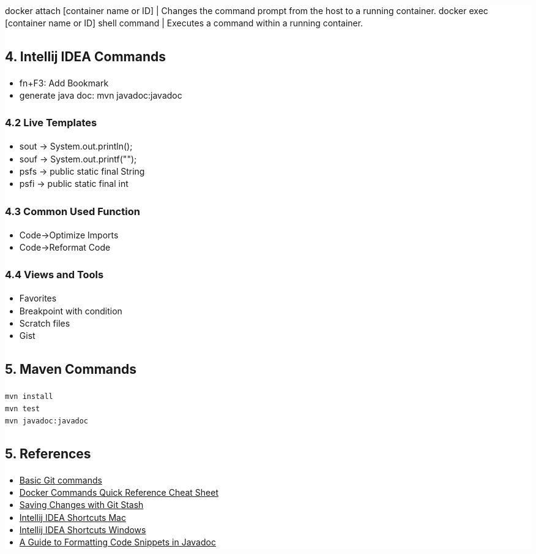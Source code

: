 docker attach [container name or ID] | Changes the command prompt from the host to a running container.
docker exec [container name or ID] shell command | Executes a command within a running container.

## 4. Intellij IDEA Commands
* fn+F3: Add Bookmark
* generate java doc: mvn javadoc:javadoc

### 4.2 Live Templates
* sout -> System.out.println();
* souf -> System.out.printf("");
* psfs -> public static final String
* psfi -> public static final int

### 4.3 Common Used Function
* Code->Optimize Imports
* Code->Reformat Code

### 4.4 Views and Tools
* Favorites
* Breakpoint with condition
* Scratch files
* Gist

## 5. Maven Commands
```sh
mvn install
mvn test
mvn javadoc:javadoc
```

## 5. References
* [Basic Git commands](https://confluence.atlassian.com/bitbucketserver/basic-git-commands-776639767.html)
* [Docker Commands Quick Reference Cheat Sheet](https://www.linode.com/docs/applications/containers/docker-commands-quick-reference-cheat-sheet/)
* [Saving Changes with Git Stash](https://mijingo.com/blog/saving-changes-with-git-stash)
* [Intellij IDEA Shortcuts Mac](https://www.jetbrains.com/help/rider/Reference_Keymap_Rider_OSX.html)
* [Intellij IDEA Shortcuts Windows](https://shortcutworld.com/IntelliJ-IDEA/win/IntelliJ_Shortcuts)
* [A Guide to Formatting Code Snippets in Javadoc](https://reflectoring.io/howto-format-code-snippets-in-javadoc/)

